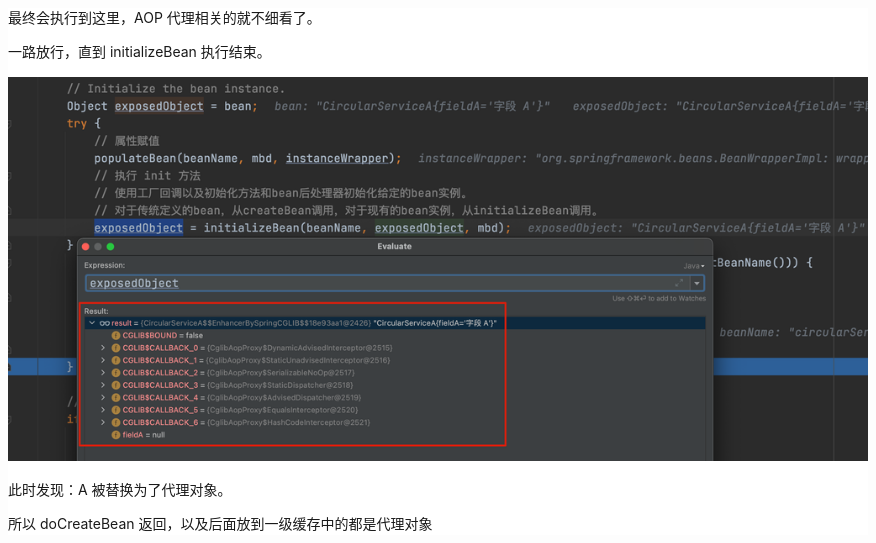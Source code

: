 最终会执行到这里，AOP 代理相关的就不细看了。

一路放行，直到 initializeBean 执行结束。

![A 被替换为了代理对象](pic/动态代理怎么解决循环依赖/bcpJAn-uJAqpn.png)

此时发现：A 被替换为了代理对象。

所以 doCreateBean 返回，以及后面放到一级缓存中的都是代理对象
